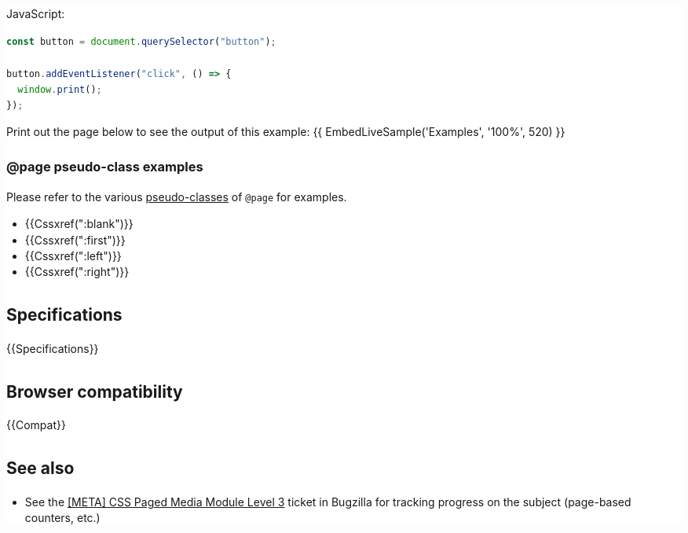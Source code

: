 JavaScript:

```js
const button = document.querySelector("button");

button.addEventListener("click", () => {
  window.print();
});
```

Print out the page below to see the output of this example:
{{ EmbedLiveSample('Examples', '100%', 520) }}

### @page pseudo-class examples

Please refer to the various [pseudo-classes](/en-US/docs/Web/CSS/Pseudo-classes) of `@page` for examples.

- {{Cssxref(":blank")}}
- {{Cssxref(":first")}}
- {{Cssxref(":left")}}
- {{Cssxref(":right")}}

## Specifications

{{Specifications}}

## Browser compatibility

{{Compat}}

## See also

- See the [\[META\] CSS Paged Media Module Level 3](https://bugzilla.mozilla.org/show_bug.cgi?id=286443) ticket in Bugzilla for tracking progress on the subject (page-based counters, etc.)
